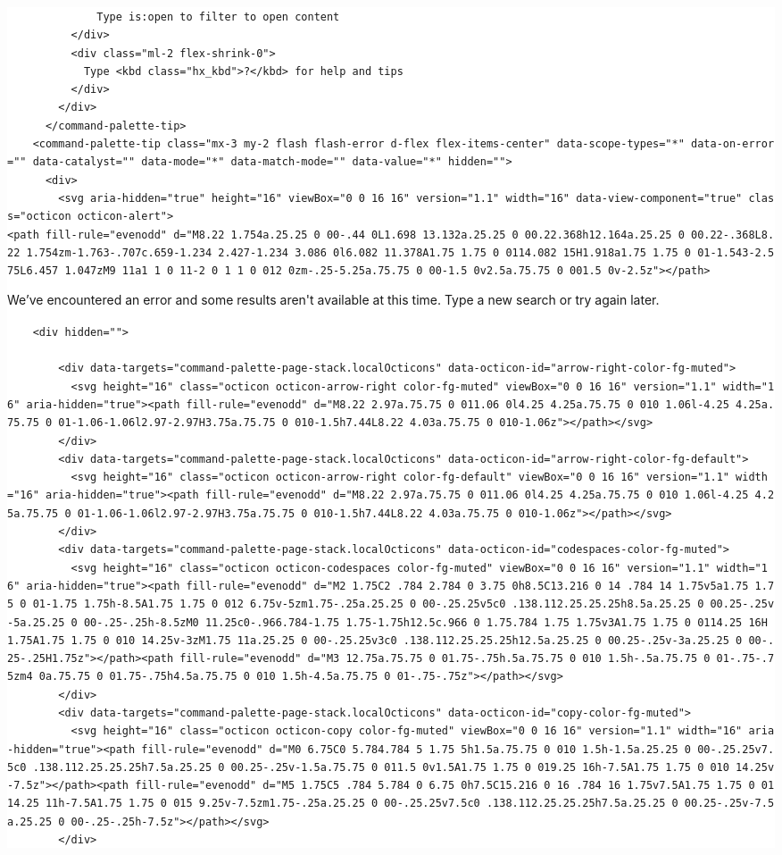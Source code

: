                   Type is:open to filter to open content
              </div>
              <div class="ml-2 flex-shrink-0">
                Type <kbd class="hx_kbd">?</kbd> for help and tips
              </div>
            </div>
          </command-palette-tip>
        <command-palette-tip class="mx-3 my-2 flash flash-error d-flex flex-items-center" data-scope-types="*" data-on-error="" data-catalyst="" data-mode="*" data-match-mode="" data-value="*" hidden="">
          <div>
            <svg aria-hidden="true" height="16" viewBox="0 0 16 16" version="1.1" width="16" data-view-component="true" class="octicon octicon-alert">
    <path fill-rule="evenodd" d="M8.22 1.754a.25.25 0 00-.44 0L1.698 13.132a.25.25 0 00.22.368h12.164a.25.25 0 00.22-.368L8.22 1.754zm-1.763-.707c.659-1.234 2.427-1.234 3.086 0l6.082 11.378A1.75 1.75 0 0114.082 15H1.918a1.75 1.75 0 01-1.543-2.575L6.457 1.047zM9 11a1 1 0 11-2 0 1 1 0 012 0zm-.25-5.25a.75.75 0 00-1.5 0v2.5a.75.75 0 001.5 0v-2.5z"></path>
</svg>
          </div>
          <div class="px-2">
            We’ve encountered an error and some results aren't available at this time. Type a new search or try again later.
          </div>
        </command-palette-tip>
        <command-palette-tip class="h4 color-fg-default pl-3 pb-2 pt-3" data-on-empty="" data-scope-types="*" data-match-mode="[^?]|^$" data-catalyst="" data-mode="*" data-value="*" hidden="">
          No results matched your search
        </command-palette-tip>

        <div hidden="">

            <div data-targets="command-palette-page-stack.localOcticons" data-octicon-id="arrow-right-color-fg-muted">
              <svg height="16" class="octicon octicon-arrow-right color-fg-muted" viewBox="0 0 16 16" version="1.1" width="16" aria-hidden="true"><path fill-rule="evenodd" d="M8.22 2.97a.75.75 0 011.06 0l4.25 4.25a.75.75 0 010 1.06l-4.25 4.25a.75.75 0 01-1.06-1.06l2.97-2.97H3.75a.75.75 0 010-1.5h7.44L8.22 4.03a.75.75 0 010-1.06z"></path></svg>
            </div>
            <div data-targets="command-palette-page-stack.localOcticons" data-octicon-id="arrow-right-color-fg-default">
              <svg height="16" class="octicon octicon-arrow-right color-fg-default" viewBox="0 0 16 16" version="1.1" width="16" aria-hidden="true"><path fill-rule="evenodd" d="M8.22 2.97a.75.75 0 011.06 0l4.25 4.25a.75.75 0 010 1.06l-4.25 4.25a.75.75 0 01-1.06-1.06l2.97-2.97H3.75a.75.75 0 010-1.5h7.44L8.22 4.03a.75.75 0 010-1.06z"></path></svg>
            </div>
            <div data-targets="command-palette-page-stack.localOcticons" data-octicon-id="codespaces-color-fg-muted">
              <svg height="16" class="octicon octicon-codespaces color-fg-muted" viewBox="0 0 16 16" version="1.1" width="16" aria-hidden="true"><path fill-rule="evenodd" d="M2 1.75C2 .784 2.784 0 3.75 0h8.5C13.216 0 14 .784 14 1.75v5a1.75 1.75 0 01-1.75 1.75h-8.5A1.75 1.75 0 012 6.75v-5zm1.75-.25a.25.25 0 00-.25.25v5c0 .138.112.25.25.25h8.5a.25.25 0 00.25-.25v-5a.25.25 0 00-.25-.25h-8.5zM0 11.25c0-.966.784-1.75 1.75-1.75h12.5c.966 0 1.75.784 1.75 1.75v3A1.75 1.75 0 0114.25 16H1.75A1.75 1.75 0 010 14.25v-3zM1.75 11a.25.25 0 00-.25.25v3c0 .138.112.25.25.25h12.5a.25.25 0 00.25-.25v-3a.25.25 0 00-.25-.25H1.75z"></path><path fill-rule="evenodd" d="M3 12.75a.75.75 0 01.75-.75h.5a.75.75 0 010 1.5h-.5a.75.75 0 01-.75-.75zm4 0a.75.75 0 01.75-.75h4.5a.75.75 0 010 1.5h-4.5a.75.75 0 01-.75-.75z"></path></svg>
            </div>
            <div data-targets="command-palette-page-stack.localOcticons" data-octicon-id="copy-color-fg-muted">
              <svg height="16" class="octicon octicon-copy color-fg-muted" viewBox="0 0 16 16" version="1.1" width="16" aria-hidden="true"><path fill-rule="evenodd" d="M0 6.75C0 5.784.784 5 1.75 5h1.5a.75.75 0 010 1.5h-1.5a.25.25 0 00-.25.25v7.5c0 .138.112.25.25.25h7.5a.25.25 0 00.25-.25v-1.5a.75.75 0 011.5 0v1.5A1.75 1.75 0 019.25 16h-7.5A1.75 1.75 0 010 14.25v-7.5z"></path><path fill-rule="evenodd" d="M5 1.75C5 .784 5.784 0 6.75 0h7.5C15.216 0 16 .784 16 1.75v7.5A1.75 1.75 0 0114.25 11h-7.5A1.75 1.75 0 015 9.25v-7.5zm1.75-.25a.25.25 0 00-.25.25v7.5c0 .138.112.25.25.25h7.5a.25.25 0 00.25-.25v-7.5a.25.25 0 00-.25-.25h-7.5z"></path></svg>
            </div>